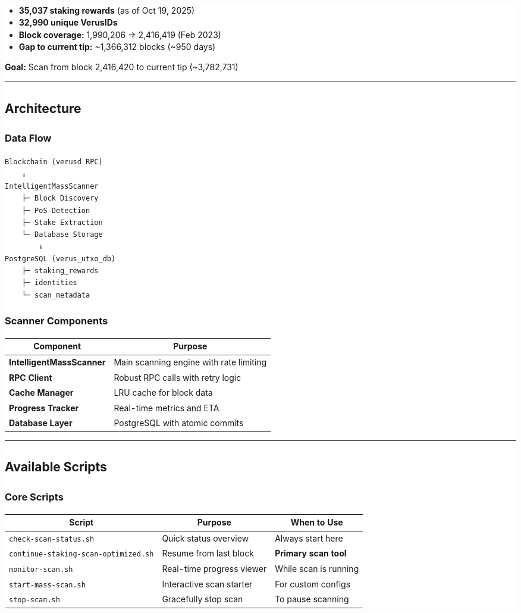- **35,037 staking rewards** (as of Oct 19, 2025)
- **32,990 unique VerusIDs**
- **Block coverage:** 1,990,206 → 2,416,419 (Feb 2023)
- **Gap to current tip:** ~1,366,312 blocks (~950 days)

**Goal:** Scan from block 2,416,420 to current tip (~3,782,731)

---

## Architecture

### Data Flow

```
Blockchain (verusd RPC)
    ↓
IntelligentMassScanner
    ├─ Block Discovery
    ├─ PoS Detection
    ├─ Stake Extraction
    └─ Database Storage
        ↓
PostgreSQL (verus_utxo_db)
    ├─ staking_rewards
    ├─ identities
    └─ scan_metadata
```

### Scanner Components

| Component                  | Purpose                                 |
| -------------------------- | --------------------------------------- |
| **IntelligentMassScanner** | Main scanning engine with rate limiting |
| **RPC Client**             | Robust RPC calls with retry logic       |
| **Cache Manager**          | LRU cache for block data                |
| **Progress Tracker**       | Real-time metrics and ETA               |
| **Database Layer**         | PostgreSQL with atomic commits          |

---

## Available Scripts

### Core Scripts

| Script                               | Purpose                   | When to Use           |
| ------------------------------------ | ------------------------- | --------------------- |
| `check-scan-status.sh`               | Quick status overview     | Always start here     |
| `continue-staking-scan-optimized.sh` | Resume from last block    | **Primary scan tool** |
| `monitor-scan.sh`                    | Real-time progress viewer | While scan is running |
| `start-mass-scan.sh`                 | Interactive scan starter  | For custom configs    |
| `stop-scan.sh`                       | Gracefully stop scan      | To pause scanning     |
